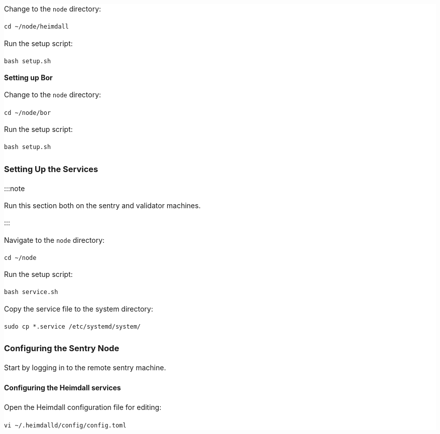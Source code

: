 Change to the `node` directory:

```
cd ~/node/heimdall
```

Run the setup script:

```
bash setup.sh
```

**Setting up Bor**

Change to the `node` directory:

```
cd ~/node/bor
```

Run the setup script:

```
bash setup.sh
```

### Setting Up the Services

:::note

Run this section both on the sentry and validator machines.

:::

Navigate to the `node` directory:

```
cd ~/node
```

Run the setup script:

```
bash service.sh
```

Copy the service file to the system directory:

```
sudo cp *.service /etc/systemd/system/
```

### Configuring the Sentry Node

Start by logging in to the remote sentry machine.

#### Configuring the Heimdall services

Open the Heimdall configuration file for editing:

```
vi ~/.heimdalld/config/config.toml
```
